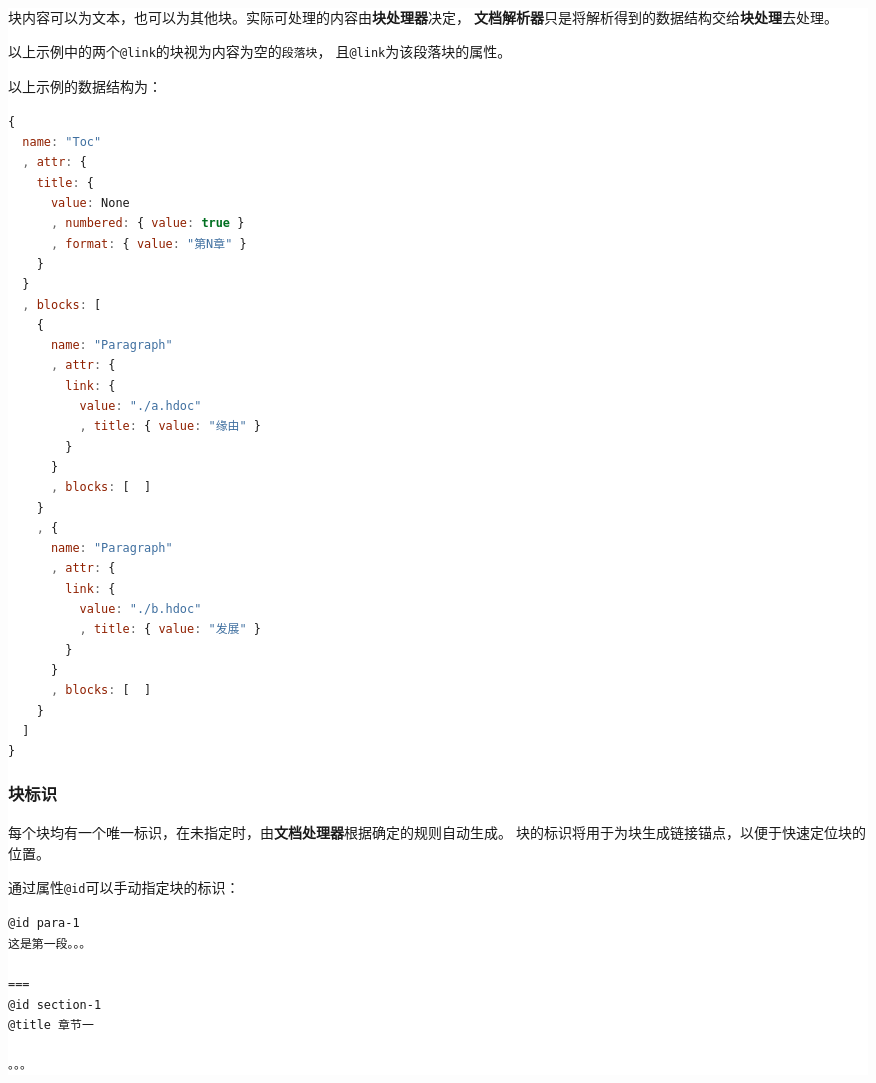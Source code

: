块内容可以为文本，也可以为其他块。实际可处理的内容由**块处理器**决定，
**文档解析器**只是将解析得到的数据结构交给**块处理**去处理。

以上示例中的两个`@link`的块视为内容为空的`段落块`，
且`@link`为该段落块的属性。

以上示例的数据结构为：
```js
{
  name: "Toc"
  , attr: {
    title: {
      value: None
      , numbered: { value: true }
      , format: { value: "第N章" }
    }
  }
  , blocks: [
    {
      name: "Paragraph"
      , attr: {
        link: {
          value: "./a.hdoc"
          , title: { value: "缘由" }
        }
      }
      , blocks: [  ]
    }
    , {
      name: "Paragraph"
      , attr: {
        link: {
          value: "./b.hdoc"
          , title: { value: "发展" }
        }
      }
      , blocks: [  ]
    }
  ]
}
```

### 块标识

每个块均有一个唯一标识，在未指定时，由**文档处理器**根据确定的规则自动生成。
块的标识将用于为块生成链接锚点，以便于快速定位块的位置。

通过属性`@id`可以手动指定块的标识：
```
@id para-1
这是第一段。。。

===
@id section-1
@title 章节一

。。。
```
